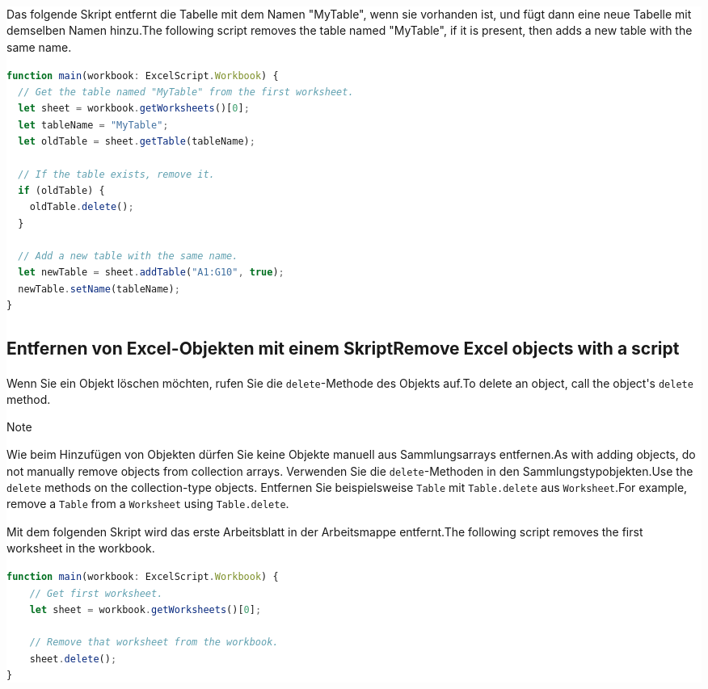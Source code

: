 <span data-ttu-id="b7e82-208">Das folgende Skript entfernt die Tabelle mit dem Namen "MyTable", wenn sie vorhanden ist, und fügt dann eine neue Tabelle mit demselben Namen hinzu.</span><span class="sxs-lookup"><span data-stu-id="b7e82-208">The following script removes the table named "MyTable", if it is present, then adds a new table with the same name.</span></span>

```TypeScript
function main(workbook: ExcelScript.Workbook) {
  // Get the table named "MyTable" from the first worksheet.
  let sheet = workbook.getWorksheets()[0];
  let tableName = "MyTable";
  let oldTable = sheet.getTable(tableName);

  // If the table exists, remove it.
  if (oldTable) {
    oldTable.delete();
  }

  // Add a new table with the same name.
  let newTable = sheet.addTable("A1:G10", true);
  newTable.setName(tableName);
}
```

## <a name="remove-excel-objects-with-a-script"></a><span data-ttu-id="b7e82-209">Entfernen von Excel-Objekten mit einem Skript</span><span class="sxs-lookup"><span data-stu-id="b7e82-209">Remove Excel objects with a script</span></span>

<span data-ttu-id="b7e82-210">Wenn Sie ein Objekt löschen möchten, rufen Sie die `delete`-Methode des Objekts auf.</span><span class="sxs-lookup"><span data-stu-id="b7e82-210">To delete an object, call the object's `delete` method.</span></span>

> [!NOTE]
> <span data-ttu-id="b7e82-211">Wie beim Hinzufügen von Objekten dürfen Sie keine Objekte manuell aus Sammlungsarrays entfernen.</span><span class="sxs-lookup"><span data-stu-id="b7e82-211">As with adding objects, do not manually remove objects from collection arrays.</span></span> <span data-ttu-id="b7e82-212">Verwenden Sie die `delete`-Methoden in den Sammlungstypobjekten.</span><span class="sxs-lookup"><span data-stu-id="b7e82-212">Use the `delete` methods on the collection-type objects.</span></span> <span data-ttu-id="b7e82-213">Entfernen Sie beispielsweise `Table` mit `Table.delete` aus `Worksheet`.</span><span class="sxs-lookup"><span data-stu-id="b7e82-213">For example, remove a `Table` from a `Worksheet` using `Table.delete`.</span></span>

<span data-ttu-id="b7e82-214">Mit dem folgenden Skript wird das erste Arbeitsblatt in der Arbeitsmappe entfernt.</span><span class="sxs-lookup"><span data-stu-id="b7e82-214">The following script removes the first worksheet in the workbook.</span></span>

```TypeScript
function main(workbook: ExcelScript.Workbook) {
    // Get first worksheet.
    let sheet = workbook.getWorksheets()[0];

    // Remove that worksheet from the workbook.
    sheet.delete();
}
```
